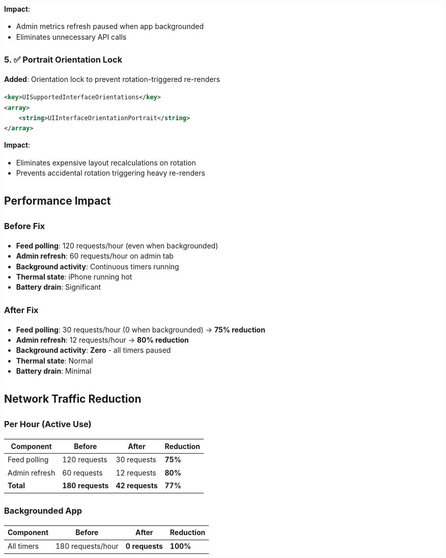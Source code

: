 **Impact**:
- Admin metrics refresh paused when app backgrounded
- Eliminates unnecessary API calls

### 5. ✅ Portrait Orientation Lock

**Added**: Orientation lock to prevent rotation-triggered re-renders

```xml
<key>UISupportedInterfaceOrientations</key>
<array>
    <string>UIInterfaceOrientationPortrait</string>
</array>
```

**Impact**:
- Eliminates expensive layout recalculations on rotation
- Prevents accidental rotation triggering heavy re-renders

## Performance Impact

### Before Fix
- **Feed polling**: 120 requests/hour (even when backgrounded)
- **Admin refresh**: 60 requests/hour on admin tab
- **Background activity**: Continuous timers running
- **Thermal state**: iPhone running hot
- **Battery drain**: Significant

### After Fix
- **Feed polling**: 30 requests/hour (0 when backgrounded) → **75% reduction**
- **Admin refresh**: 12 requests/hour → **80% reduction**
- **Background activity**: **Zero** - all timers paused
- **Thermal state**: Normal
- **Battery drain**: Minimal

## Network Traffic Reduction

### Per Hour (Active Use)
| Component | Before | After | Reduction |
|-----------|--------|-------|-----------|
| Feed polling | 120 requests | 30 requests | **75%** |
| Admin refresh | 60 requests | 12 requests | **80%** |
| **Total** | **180 requests** | **42 requests** | **77%** |

### Backgrounded App
| Component | Before | After | Reduction |
|-----------|--------|-------|-----------|
| All timers | 180 requests/hour | **0 requests** | **100%** |
